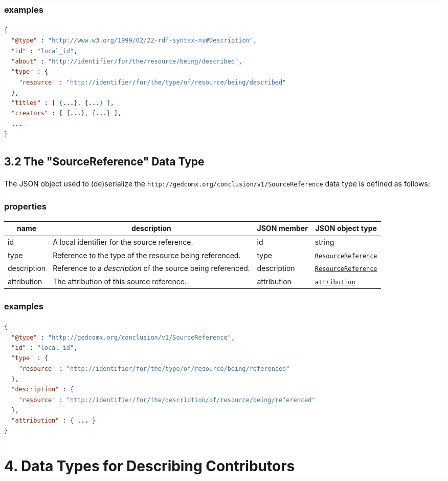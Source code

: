 ### examples

```json
{
  "@type" : "http://www.w3.org/1999/02/22-rdf-syntax-ns#Description",
  "id" : "local_id",
  "about" : "http://identifier/for/the/resource/being/described",
  "type" : {
    "resource" : "http://identifier/for/the/type/of/resource/being/described"
  },
  "titles" : [ {...}, {...} ],
  "creators" : [ {...}, {...} ],
  ...
}
```

<a id="source-reference"/>

## 3.2 The "SourceReference" Data Type

The JSON object used to (de)serialize the `http://gedcomx.org/conclusion/v1/SourceReference`
data type is defined as follows:

### properties

name | description | JSON member | JSON object type
-----|-------------|--------------|---------
id | A local identifier for the source reference. | id | string
type  | Reference to the type of the resource being referenced. | type | [`ResourceReference`](#resource-reference)
description  | Reference to a _description_ of the source being referenced. | description | [`ResourceReference`](#resource-reference)
attribution | The attribution of this source reference. | attribution | [`attribution`](#attribution)

### examples

```json
{
  "@type" : "http://gedcomx.org/conclusion/v1/SourceReference",
  "id" : "local_id",
  "type" : {
    "resource" : "http://identifier/for/the/type/of/resource/being/referenced"
  },
  "description" : {
    "resource" : "http://identifier/for/the/description/of/resource/being/referenced"
  },
  "attribution" : { ... }
}
```

# 4. Data Types for Describing Contributors
